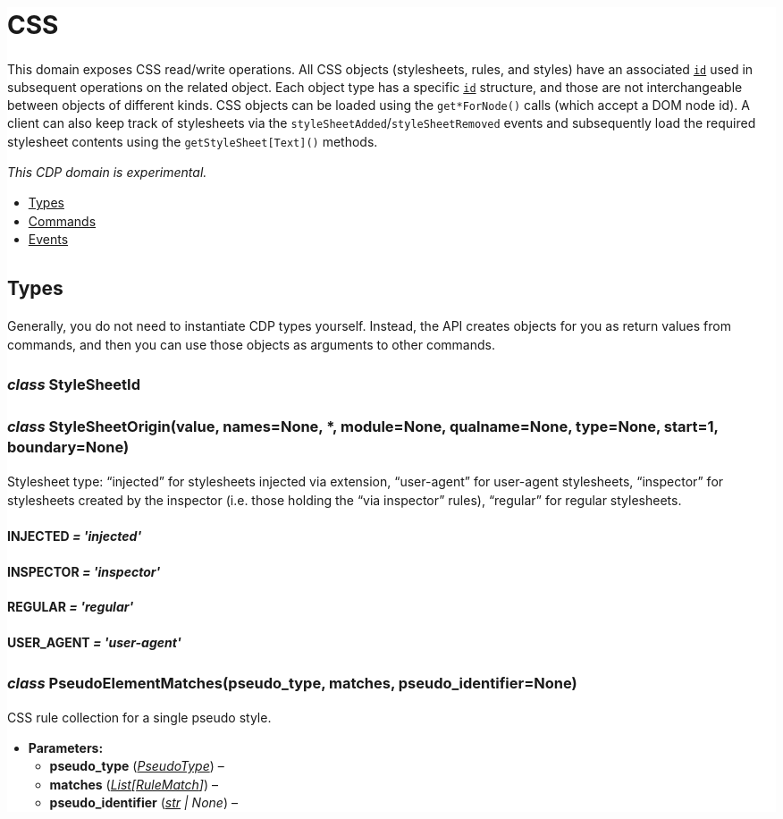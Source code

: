 # CSS

This domain exposes CSS read/write operations. All CSS objects (stylesheets, rules, and styles)
have an associated [`id`](https://docs.python.org/3/library/functions.html#id) used in subsequent operations on the related object. Each object type has
a specific [`id`](https://docs.python.org/3/library/functions.html#id) structure, and those are not interchangeable between objects of different kinds.
CSS objects can be loaded using the `get*ForNode()` calls (which accept a DOM node id). A client
can also keep track of stylesheets via the `styleSheetAdded`/`styleSheetRemoved` events and
subsequently load the required stylesheet contents using the `getStyleSheet[Text]()` methods.

*This CDP domain is experimental.*

<a id="module-nodriver.cdp.css"></a>
* [Types]()
* [Commands]()
* [Events]()

## Types

Generally, you do not need to instantiate CDP types
yourself. Instead, the API creates objects for you as return
values from commands, and then you can use those objects as
arguments to other commands.

### *class* StyleSheetId

### *class* StyleSheetOrigin(value, names=None, \*, module=None, qualname=None, type=None, start=1, boundary=None)

Stylesheet type: “injected” for stylesheets injected via extension, “user-agent” for user-agent
stylesheets, “inspector” for stylesheets created by the inspector (i.e. those holding the “via
inspector” rules), “regular” for regular stylesheets.

#### INJECTED *= 'injected'*

#### INSPECTOR *= 'inspector'*

#### REGULAR *= 'regular'*

#### USER_AGENT *= 'user-agent'*

### *class* PseudoElementMatches(pseudo_type, matches, pseudo_identifier=None)

CSS rule collection for a single pseudo style.

* **Parameters:**
  * **pseudo_type** ([*PseudoType*](dom.md#nodriver.cdp.dom.PseudoType)) – 
  * **matches** ([*List*](https://docs.python.org/3/library/typing.html#typing.List)*[*[*RuleMatch*](#nodriver.cdp.css.RuleMatch)*]*) – 
  * **pseudo_identifier** ([*str*](https://docs.python.org/3/library/stdtypes.html#str) *|* *None*) – 
